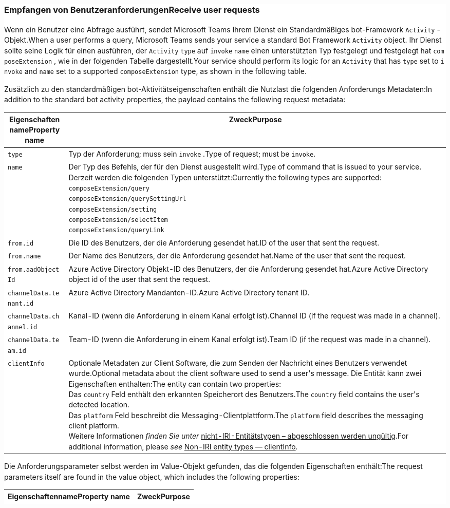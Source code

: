 ### <a name="receive-user-requests"></a><span data-ttu-id="f43c7-138">Empfangen von Benutzeranforderungen</span><span class="sxs-lookup"><span data-stu-id="f43c7-138">Receive user requests</span></span>

<span data-ttu-id="f43c7-139">Wenn ein Benutzer eine Abfrage ausführt, sendet Microsoft Teams Ihrem Dienst ein Standardmäßiges bot-Framework `Activity` -Objekt.</span><span class="sxs-lookup"><span data-stu-id="f43c7-139">When a user performs a query, Microsoft Teams sends your service a standard Bot Framework `Activity` object.</span></span> <span data-ttu-id="f43c7-140">Ihr Dienst sollte seine Logik für einen ausführen, der `Activity` `type` auf `invoke` `name` einen unterstützten Typ festgelegt und festgelegt hat `composeExtension` , wie in der folgenden Tabelle dargestellt.</span><span class="sxs-lookup"><span data-stu-id="f43c7-140">Your service should perform its logic for an `Activity` that has `type` set to `invoke` and `name` set to a supported `composeExtension` type, as shown in the following table.</span></span>

<span data-ttu-id="f43c7-141">Zusätzlich zu den standardmäßigen bot-Aktivitätseigenschaften enthält die Nutzlast die folgenden Anforderungs Metadaten:</span><span class="sxs-lookup"><span data-stu-id="f43c7-141">In addition to the standard bot activity properties, the payload contains the following request metadata:</span></span>

|<span data-ttu-id="f43c7-142">Eigenschaftenname</span><span class="sxs-lookup"><span data-stu-id="f43c7-142">Property name</span></span>|<span data-ttu-id="f43c7-143">Zweck</span><span class="sxs-lookup"><span data-stu-id="f43c7-143">Purpose</span></span>|
|---|---|
|`type`| <span data-ttu-id="f43c7-144">Typ der Anforderung; muss sein `invoke` .</span><span class="sxs-lookup"><span data-stu-id="f43c7-144">Type of request; must be `invoke`.</span></span> |
|`name`| <span data-ttu-id="f43c7-145">Der Typ des Befehls, der für den Dienst ausgestellt wird.</span><span class="sxs-lookup"><span data-stu-id="f43c7-145">Type of command that is issued to your service.</span></span> <span data-ttu-id="f43c7-146">Derzeit werden die folgenden Typen unterstützt:</span><span class="sxs-lookup"><span data-stu-id="f43c7-146">Currently the following types are supported:</span></span> <br>`composeExtension/query` <br>`composeExtension/querySettingUrl` <br>`composeExtension/setting` <br>`composeExtension/selectItem` <br>`composeExtension/queryLink` |
|`from.id`| <span data-ttu-id="f43c7-147">Die ID des Benutzers, der die Anforderung gesendet hat.</span><span class="sxs-lookup"><span data-stu-id="f43c7-147">ID of the user that sent the request.</span></span> |
|`from.name`| <span data-ttu-id="f43c7-148">Der Name des Benutzers, der die Anforderung gesendet hat.</span><span class="sxs-lookup"><span data-stu-id="f43c7-148">Name of the user that sent the request.</span></span> |
|`from.aadObjectId`| <span data-ttu-id="f43c7-149">Azure Active Directory Objekt-ID des Benutzers, der die Anforderung gesendet hat.</span><span class="sxs-lookup"><span data-stu-id="f43c7-149">Azure Active Directory object id of the user that sent the request.</span></span> |
|`channelData.tenant.id`| <span data-ttu-id="f43c7-150">Azure Active Directory Mandanten-ID.</span><span class="sxs-lookup"><span data-stu-id="f43c7-150">Azure Active Directory tenant ID.</span></span> |
|`channelData.channel.id`| <span data-ttu-id="f43c7-151">Kanal-ID (wenn die Anforderung in einem Kanal erfolgt ist).</span><span class="sxs-lookup"><span data-stu-id="f43c7-151">Channel ID (if the request was made in a channel).</span></span> |
|`channelData.team.id`| <span data-ttu-id="f43c7-152">Team-ID (wenn die Anforderung in einem Kanal erfolgt ist).</span><span class="sxs-lookup"><span data-stu-id="f43c7-152">Team ID (if the request was made in a channel).</span></span> |
|`clientInfo`|<span data-ttu-id="f43c7-153">Optionale Metadaten zur Client Software, die zum Senden der Nachricht eines Benutzers verwendet wurde.</span><span class="sxs-lookup"><span data-stu-id="f43c7-153">Optional metadata about the client software used to send a user's message.</span></span> <span data-ttu-id="f43c7-154">Die Entität kann zwei Eigenschaften enthalten:</span><span class="sxs-lookup"><span data-stu-id="f43c7-154">The entity can contain two properties:</span></span><br><span data-ttu-id="f43c7-155">Das `country` Feld enthält den erkannten Speicherort des Benutzers.</span><span class="sxs-lookup"><span data-stu-id="f43c7-155">The `country` field contains the user's detected location.</span></span><br><span data-ttu-id="f43c7-156">Das `platform` Feld beschreibt die Messaging-Clientplattform.</span><span class="sxs-lookup"><span data-stu-id="f43c7-156">The `platform` field describes the messaging client platform.</span></span> <br><span data-ttu-id="f43c7-157">Weitere Informationen *finden Sie unter* [nicht-IRI-Entitätstypen – abgeschlossen werden ungültig](https://github.com/microsoft/botframework-sdk/blob/master/specs/botframework-activity/botframework-activity.md#clientinfo).</span><span class="sxs-lookup"><span data-stu-id="f43c7-157">For additional information, please *see* [Non-IRI entity types — clientInfo](https://github.com/microsoft/botframework-sdk/blob/master/specs/botframework-activity/botframework-activity.md#clientinfo).</span></span>|

<span data-ttu-id="f43c7-158">Die Anforderungsparameter selbst werden im Value-Objekt gefunden, das die folgenden Eigenschaften enthält:</span><span class="sxs-lookup"><span data-stu-id="f43c7-158">The request parameters itself are found in the value object, which includes the following properties:</span></span>

| <span data-ttu-id="f43c7-159">Eigenschaftenname</span><span class="sxs-lookup"><span data-stu-id="f43c7-159">Property name</span></span> | <span data-ttu-id="f43c7-160">Zweck</span><span class="sxs-lookup"><span data-stu-id="f43c7-160">Purpose</span></span> |
|---|---|
